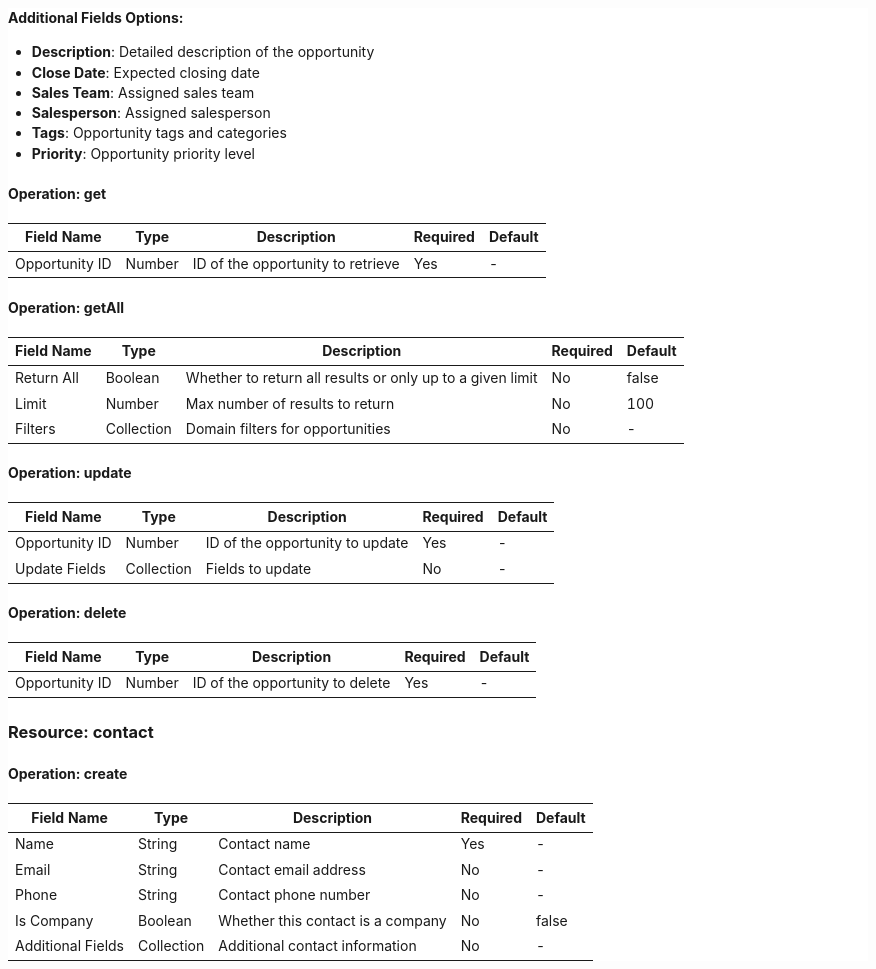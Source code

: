 **Additional Fields Options:**
- **Description**: Detailed description of the opportunity
- **Close Date**: Expected closing date
- **Sales Team**: Assigned sales team
- **Salesperson**: Assigned salesperson
- **Tags**: Opportunity tags and categories
- **Priority**: Opportunity priority level

#### Operation: get

| Field Name | Type | Description | Required | Default |
|---|---|---|---|---|
| Opportunity ID | Number | ID of the opportunity to retrieve | Yes | - |

#### Operation: getAll

| Field Name | Type | Description | Required | Default |
|---|---|---|---|---|
| Return All | Boolean | Whether to return all results or only up to a given limit | No | false |
| Limit | Number | Max number of results to return | No | 100 |
| Filters | Collection | Domain filters for opportunities | No | - |

#### Operation: update

| Field Name | Type | Description | Required | Default |
|---|---|---|---|---|
| Opportunity ID | Number | ID of the opportunity to update | Yes | - |
| Update Fields | Collection | Fields to update | No | - |

#### Operation: delete

| Field Name | Type | Description | Required | Default |
|---|---|---|---|---|
| Opportunity ID | Number | ID of the opportunity to delete | Yes | - |

### Resource: contact

#### Operation: create

| Field Name | Type | Description | Required | Default |
|---|---|---|---|---|
| Name | String | Contact name | Yes | - |
| Email | String | Contact email address | No | - |
| Phone | String | Contact phone number | No | - |
| Is Company | Boolean | Whether this contact is a company | No | false |
| Additional Fields | Collection | Additional contact information | No | - |
